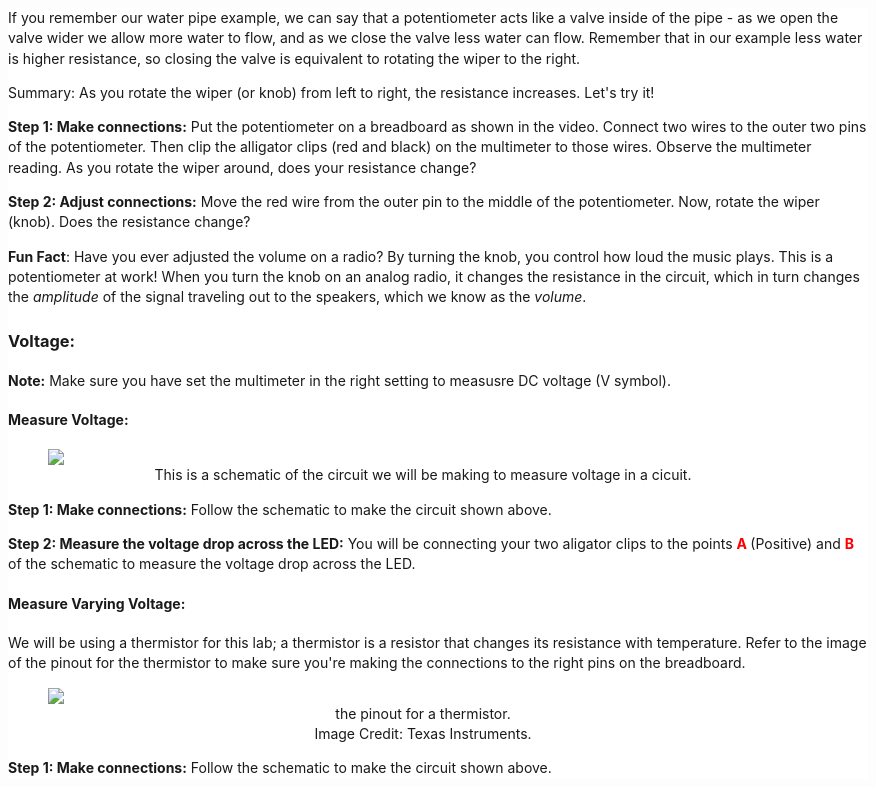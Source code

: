 
If you remember our water pipe example, we can say that a potentiometer acts like a valve inside of the pipe - as we open the valve wider we allow more water to flow, and as we close the valve less water can flow. Remember that in our example less water is higher resistance, so closing the valve is equivalent to rotating the wiper to the right.

Summary: As you rotate the wiper (or knob) from left to right, the resistance increases. Let's try it!

**Step 1: Make connections:** Put the potentiometer on a breadboard as shown in the video. Connect two wires to the outer two pins of the potentiometer. Then clip the alligator clips (red and black) on the multimeter to those wires. Observe the multimeter reading. As you rotate the wiper around, does your resistance change? 

**Step 2: Adjust connections:** Move the red wire from the outer pin to the middle of the potentiometer. Now, rotate the wiper (knob). Does the resistance change? 

**Fun Fact**: Have you ever adjusted the volume on a radio? By turning the knob, you control how loud the music plays. This is a potentiometer at work! When you turn the knob on an analog radio, it changes the resistance in the circuit, which in turn changes the *amplitude* of the signal traveling out to the speakers, which we know as the *volume*. 
 
### Voltage: 

**Note:** Make sure you have set the multimeter in the right setting to measusre DC voltage (V symbol).

#### Measure Voltage:

<figure class="image mx-auto" style="max-width: 750px">
  <img src="{% link assets/03_multimeters_measurements/voltage__circuit_schematic.png %}" style="display: block; margin: auto;">
  <figcaption style="text-align: center;"><strong></strong> This is a schematic of the circuit we will be making to measure voltage in a cicuit.</figcaption>
</figure>

**Step 1: Make connections:**  Follow the schematic to make the circuit shown above.

**Step 2: Measure the voltage drop across the LED:** You will be connecting your two aligator clips to the points  <span style="color: red;"> <b> A </b> </span> (Positive) and  <span style = "color : red"> <b> B </b> </span> of the schematic to measure the voltage drop across the LED.


#### Measure Varying Voltage:

We will be using a thermistor for this lab; a thermistor is a resistor that changes its resistance with temperature.
Refer to the image of the pinout for the thermistor to make sure you're making the connections to the right pins on the breadboard.

<figure class="image mx-auto" style="max-width: 750px">
  <img src="{% link /assets/03_multimeters_measurements/thermistor_pionut.png %}" style="display: block; margin: auto;">
  <figcaption style="text-align: center;"><strong></strong> the pinout for a thermistor.  <br>
Image Credit: Texas Instruments.</figcaption>
</figure>

**Step 1: Make connections:** Follow the schematic to make the circuit shown above.
